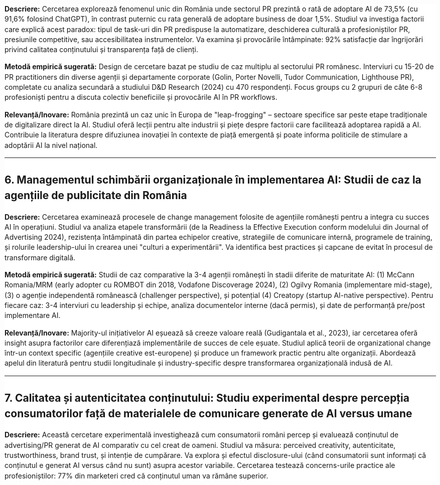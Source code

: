 **Descriere:** Cercetarea explorează fenomenul unic din România unde sectorul PR prezintă o rată de adoptare AI de 73,5% (cu 91,6% folosind ChatGPT), în contrast puternic cu rata generală de adoptare business de doar 1,5%. Studiul va investiga factorii care explică acest paradox: tipul de task-uri din PR predispuse la automatizare, deschiderea culturală a profesioniștilor PR, presiunile competitive, sau accesibilitatea instrumentelor. Va examina și provocările întâmpinate: 92% satisfacție dar îngrijorări privind calitatea conținutului și transparența față de clienți.

**Metodă empirică sugerată:** Design de cercetare bazat pe studiu de caz multiplu al sectorului PR românesc. Interviuri cu 15-20 de PR practitioners din diverse agenții și departamente corporate (Golin, Porter Novelli, Tudor Communication, Lighthouse PR), completate cu analiza secundară a studiului D&D Research (2024) cu 470 respondenți. Focus groups cu 2 grupuri de câte 6-8 profesioniști pentru a discuta colectiv beneficiile și provocările AI în PR workflows.

**Relevanță/Inovare:** România prezintă un caz unic în Europa de "leap-frogging" – sectoare specifice sar peste etape tradiționale de digitalizare direct la AI. Studiul oferă lecții pentru alte industrii și piețe despre factorii care facilitează adoptarea rapidă a AI. Contribuie la literatura despre difuziunea inovației în contexte de piață emergentă și poate informa politicile de stimulare a adoptării AI la nivel național.

---

## 6. Managementul schimbării organizaționale în implementarea AI: Studii de caz la agențiile de publicitate din România

**Descriere:** Cercetarea examinează procesele de change management folosite de agențiile românești pentru a integra cu succes AI în operațiuni. Studiul va analiza etapele transformării (de la Readiness la Effective Execution conform modelului din Journal of Advertising 2024), rezistența întâmpinată din partea echipelor creative, strategiile de comunicare internă, programele de training, și rolurile leadership-ului în crearea unei "culturi a experimentării". Va identifica best practices și capcane de evitat în procesul de transformare digitală.

**Metodă empirică sugerată:** Studii de caz comparative la 3-4 agenții românești în stadii diferite de maturitate AI: (1) McCann Romania/MRM (early adopter cu ROMBOT din 2018, Vodafone Discoverage 2024), (2) Ogilvy Romania (implementare mid-stage), (3) o agenție independentă românească (challenger perspective), și potențial (4) Creatopy (startup AI-native perspective). Pentru fiecare caz: 3-4 interviuri cu leadership și echipe, analiza documentelor interne (dacă permis), și date de performanță pre/post implementare AI.

**Relevanță/Inovare:** Majority-ul inițiativelor AI eșuează să creeze valoare reală (Gudigantala et al., 2023), iar cercetarea oferă insight asupra factorilor care diferențiază implementările de succes de cele eșuate. Studiul aplică teorii de organizational change într-un context specific (agențiile creative est-europene) și produce un framework practic pentru alte organizații. Abordează apelul din literatură pentru studii longitudinale și industry-specific despre transformarea organizațională indusă de AI.

---

## 7. Calitatea și autenticitatea conținutului: Studiu experimental despre percepția consumatorilor față de materialele de comunicare generate de AI versus umane

**Descriere:** Această cercetare experimentală investighează cum consumatorii români percep și evaluează conținutul de advertising/PR generat de AI comparativ cu cel creat de oameni. Studiul va măsura: perceived creativity, autenticitate, trustworthiness, brand trust, și intenție de cumpărare. Va explora și efectul disclosure-ului (când consumatorii sunt informați că conținutul e generat AI versus când nu sunt) asupra acestor variabile. Cercetarea testează concerns-urile practice ale profesioniștilor: 77% din marketeri cred că conținutul uman va rămâne superior.
